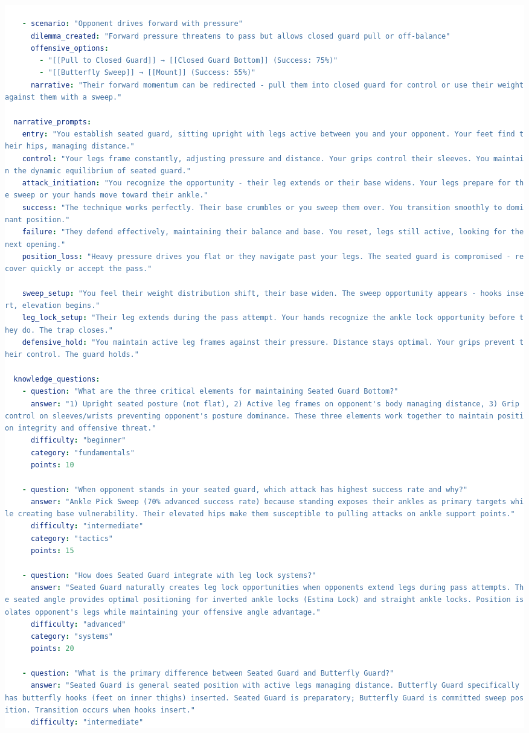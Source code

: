 ```yaml

    - scenario: "Opponent drives forward with pressure"
      dilemma_created: "Forward pressure threatens to pass but allows closed guard pull or off-balance"
      offensive_options:
        - "[[Pull to Closed Guard]] → [[Closed Guard Bottom]] (Success: 75%)"
        - "[[Butterfly Sweep]] → [[Mount]] (Success: 55%)"
      narrative: "Their forward momentum can be redirected - pull them into closed guard for control or use their weight against them with a sweep."

  narrative_prompts:
    entry: "You establish seated guard, sitting upright with legs active between you and your opponent. Your feet find their hips, managing distance."
    control: "Your legs frame constantly, adjusting pressure and distance. Your grips control their sleeves. You maintain the dynamic equilibrium of seated guard."
    attack_initiation: "You recognize the opportunity - their leg extends or their base widens. Your legs prepare for the sweep or your hands move toward their ankle."
    success: "The technique works perfectly. Their base crumbles or you sweep them over. You transition smoothly to dominant position."
    failure: "They defend effectively, maintaining their balance and base. You reset, legs still active, looking for the next opening."
    position_loss: "Heavy pressure drives you flat or they navigate past your legs. The seated guard is compromised - recover quickly or accept the pass."

    sweep_setup: "You feel their weight distribution shift, their base widen. The sweep opportunity appears - hooks insert, elevation begins."
    leg_lock_setup: "Their leg extends during the pass attempt. Your hands recognize the ankle lock opportunity before they do. The trap closes."
    defensive_hold: "You maintain active leg frames against their pressure. Distance stays optimal. Your grips prevent their control. The guard holds."

  knowledge_questions:
    - question: "What are the three critical elements for maintaining Seated Guard Bottom?"
      answer: "1) Upright seated posture (not flat), 2) Active leg frames on opponent's body managing distance, 3) Grip control on sleeves/wrists preventing opponent's posture dominance. These three elements work together to maintain position integrity and offensive threat."
      difficulty: "beginner"
      category: "fundamentals"
      points: 10

    - question: "When opponent stands in your seated guard, which attack has highest success rate and why?"
      answer: "Ankle Pick Sweep (70% advanced success rate) because standing exposes their ankles as primary targets while creating base vulnerability. Their elevated hips make them susceptible to pulling attacks on ankle support points."
      difficulty: "intermediate"
      category: "tactics"
      points: 15

    - question: "How does Seated Guard integrate with leg lock systems?"
      answer: "Seated Guard naturally creates leg lock opportunities when opponents extend legs during pass attempts. The seated angle provides optimal positioning for inverted ankle locks (Estima Lock) and straight ankle locks. Position isolates opponent's legs while maintaining your offensive angle advantage."
      difficulty: "advanced"
      category: "systems"
      points: 20

    - question: "What is the primary difference between Seated Guard and Butterfly Guard?"
      answer: "Seated Guard is general seated position with active legs managing distance. Butterfly Guard specifically has butterfly hooks (feet on inner thighs) inserted. Seated Guard is preparatory; Butterfly Guard is committed sweep position. Transition occurs when hooks insert."
      difficulty: "intermediate"
```